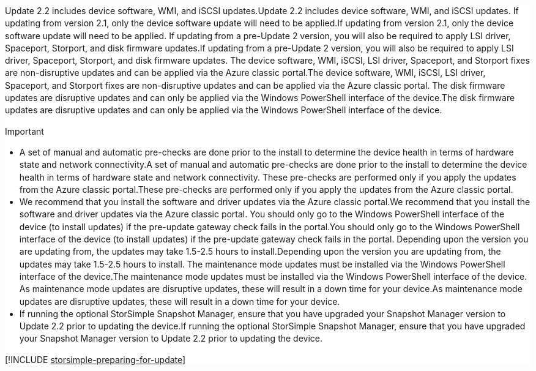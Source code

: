 <span data-ttu-id="91599-107">Update 2.2 includes device software, WMI, and iSCSI updates.</span><span class="sxs-lookup"><span data-stu-id="91599-107">Update 2.2 includes device software, WMI, and iSCSI updates.</span></span> <span data-ttu-id="91599-108">If updating from version 2.1, only the device software update will need to be applied.</span><span class="sxs-lookup"><span data-stu-id="91599-108">If updating from version 2.1, only the device software update will need to be applied.</span></span> <span data-ttu-id="91599-109">If updating from a pre-Update 2 version, you will also be required to apply LSI driver, Spaceport, Storport, and disk firmware updates.</span><span class="sxs-lookup"><span data-stu-id="91599-109">If updating from a pre-Update 2 version, you will also be required to apply LSI driver, Spaceport, Storport, and disk firmware updates.</span></span> <span data-ttu-id="91599-110">The device software, WMI, iSCSI, LSI driver, Spaceport, and Storport fixes are non-disruptive updates and can be applied via the Azure classic portal.</span><span class="sxs-lookup"><span data-stu-id="91599-110">The device software, WMI, iSCSI, LSI driver, Spaceport, and Storport fixes are non-disruptive updates and can be applied via the Azure classic portal.</span></span> <span data-ttu-id="91599-111">The disk firmware updates are disruptive updates and can only be applied via the Windows PowerShell interface of the device.</span><span class="sxs-lookup"><span data-stu-id="91599-111">The disk firmware updates are disruptive updates and can only be applied via the Windows PowerShell interface of the device.</span></span> 

> [!IMPORTANT]
> * <span data-ttu-id="91599-112">A set of manual and automatic pre-checks are done prior to the install to determine the device health in terms of hardware state and network connectivity.</span><span class="sxs-lookup"><span data-stu-id="91599-112">A set of manual and automatic pre-checks are done prior to the install to determine the device health in terms of hardware state and network connectivity.</span></span> <span data-ttu-id="91599-113">These pre-checks are performed only if you apply the updates from the Azure classic portal.</span><span class="sxs-lookup"><span data-stu-id="91599-113">These pre-checks are performed only if you apply the updates from the Azure classic portal.</span></span>
> * <span data-ttu-id="91599-114">We recommend that you install the software and driver updates via the Azure  classic portal.</span><span class="sxs-lookup"><span data-stu-id="91599-114">We recommend that you install the software and driver updates via the Azure  classic portal.</span></span> <span data-ttu-id="91599-115">You should only go to the Windows PowerShell interface of the device (to install updates) if the pre-update gateway check fails in the portal.</span><span class="sxs-lookup"><span data-stu-id="91599-115">You should only go to the Windows PowerShell interface of the device (to install updates) if the pre-update gateway check fails in the portal.</span></span> <span data-ttu-id="91599-116">Depending upon the version you are updating from, the updates may take 1.5-2.5 hours to install.</span><span class="sxs-lookup"><span data-stu-id="91599-116">Depending upon the version you are updating from, the updates may take 1.5-2.5 hours to install.</span></span> <span data-ttu-id="91599-117">The maintenance mode updates must be installed via the Windows PowerShell interface of the device.</span><span class="sxs-lookup"><span data-stu-id="91599-117">The maintenance mode updates must be installed via the Windows PowerShell interface of the device.</span></span> <span data-ttu-id="91599-118">As maintenance mode updates are disruptive updates, these will result in a down time for your device.</span><span class="sxs-lookup"><span data-stu-id="91599-118">As maintenance mode updates are disruptive updates, these will result in a down time for your device.</span></span>
> * <span data-ttu-id="91599-119">If running the optional StorSimple Snapshot Manager, ensure that you have upgraded your Snapshot Manager version to Update 2.2 prior to updating the device.</span><span class="sxs-lookup"><span data-stu-id="91599-119">If running the optional StorSimple Snapshot Manager, ensure that you have upgraded your Snapshot Manager version to Update 2.2 prior to updating the device.</span></span>
> 
> 

[!INCLUDE [storsimple-preparing-for-update](../../includes/storsimple-preparing-for-updates.md)]
